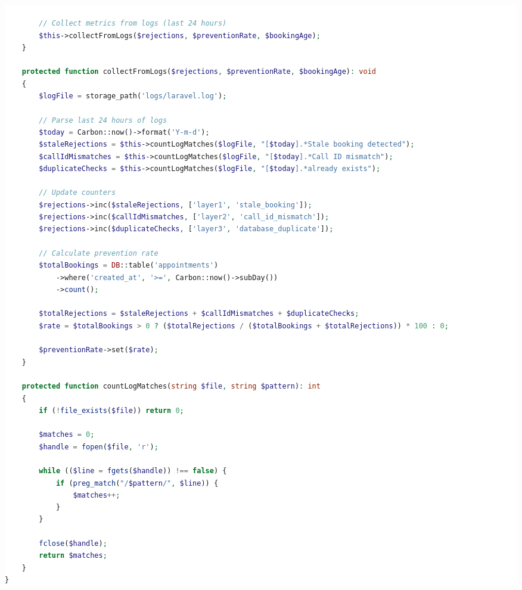 ```php

        // Collect metrics from logs (last 24 hours)
        $this->collectFromLogs($rejections, $preventionRate, $bookingAge);
    }

    protected function collectFromLogs($rejections, $preventionRate, $bookingAge): void
    {
        $logFile = storage_path('logs/laravel.log');

        // Parse last 24 hours of logs
        $today = Carbon::now()->format('Y-m-d');
        $staleRejections = $this->countLogMatches($logFile, "[$today].*Stale booking detected");
        $callIdMismatches = $this->countLogMatches($logFile, "[$today].*Call ID mismatch");
        $duplicateChecks = $this->countLogMatches($logFile, "[$today].*already exists");

        // Update counters
        $rejections->inc($staleRejections, ['layer1', 'stale_booking']);
        $rejections->inc($callIdMismatches, ['layer2', 'call_id_mismatch']);
        $rejections->inc($duplicateChecks, ['layer3', 'database_duplicate']);

        // Calculate prevention rate
        $totalBookings = DB::table('appointments')
            ->where('created_at', '>=', Carbon::now()->subDay())
            ->count();

        $totalRejections = $staleRejections + $callIdMismatches + $duplicateChecks;
        $rate = $totalBookings > 0 ? ($totalRejections / ($totalBookings + $totalRejections)) * 100 : 0;

        $preventionRate->set($rate);
    }

    protected function countLogMatches(string $file, string $pattern): int
    {
        if (!file_exists($file)) return 0;

        $matches = 0;
        $handle = fopen($file, 'r');

        while (($line = fgets($handle)) !== false) {
            if (preg_match("/$pattern/", $line)) {
                $matches++;
            }
        }

        fclose($handle);
        return $matches;
    }
}
```

